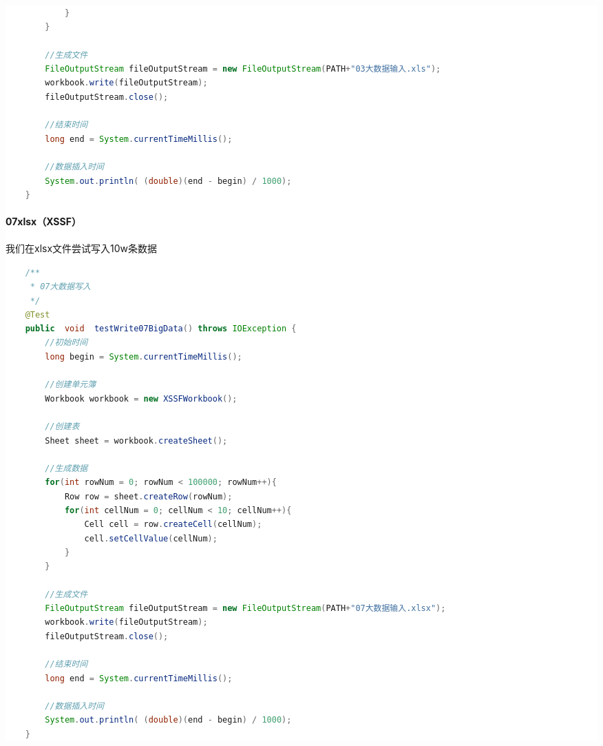 ```java
            }
        }

        //生成文件
        FileOutputStream fileOutputStream = new FileOutputStream(PATH+"03大数据输入.xls");
        workbook.write(fileOutputStream);
        fileOutputStream.close();

        //结束时间
        long end = System.currentTimeMillis();

        //数据插入时间
        System.out.println( (double)(end - begin) / 1000);
    }
```

#### 07xlsx（XSSF）

我们在xlsx文件尝试写入10w条数据

```java
    /**
     * 07大数据写入
     */
    @Test
    public  void  testWrite07BigData() throws IOException {
        //初始时间
        long begin = System.currentTimeMillis();

        //创建单元簿
        Workbook workbook = new XSSFWorkbook();

        //创建表
        Sheet sheet = workbook.createSheet();

        //生成数据
        for(int rowNum = 0; rowNum < 100000; rowNum++){
            Row row = sheet.createRow(rowNum);
            for(int cellNum = 0; cellNum < 10; cellNum++){
                Cell cell = row.createCell(cellNum);
                cell.setCellValue(cellNum);
            }
        }

        //生成文件
        FileOutputStream fileOutputStream = new FileOutputStream(PATH+"07大数据输入.xlsx");
        workbook.write(fileOutputStream);
        fileOutputStream.close();

        //结束时间
        long end = System.currentTimeMillis();

        //数据插入时间
        System.out.println( (double)(end - begin) / 1000);
    }
```
